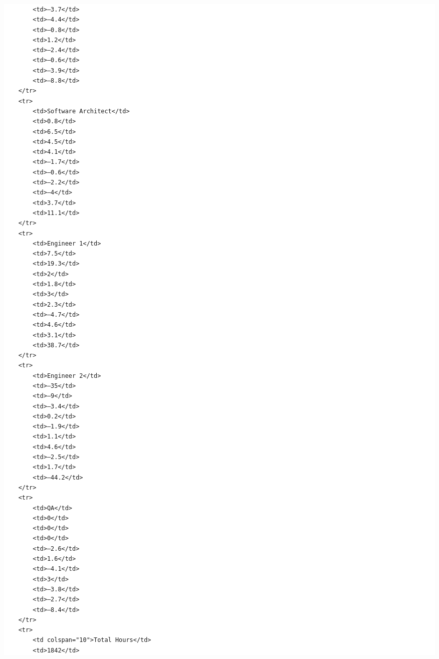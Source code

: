 			<td>–3.7</td>
			<td>–4.4</td>
			<td>–0.8</td>
			<td>1.2</td>
			<td>–2.4</td>
			<td>–0.6</td>
			<td>–3.9</td>
			<td>–8.8</td>
		</tr>
		<tr>
			<td>Software Architect</td>
			<td>0.8</td>
			<td>6.5</td>
			<td>4.5</td>
			<td>4.1</td>
			<td>–1.7</td>
			<td>–0.6</td>
			<td>–2.2</td>
			<td>–4</td>
			<td>3.7</td>
			<td>11.1</td>
		</tr>
		<tr>
			<td>Engineer 1</td>
			<td>7.5</td>
			<td>19.3</td>
			<td>2</td>
			<td>1.8</td>
			<td>3</td>
			<td>2.3</td>
			<td>–4.7</td>
			<td>4.6</td>
			<td>3.1</td>
			<td>38.7</td>
		</tr>
		<tr>
			<td>Engineer 2</td>
			<td>–35</td>
			<td>–9</td>
			<td>–3.4</td>
			<td>0.2</td>
			<td>–1.9</td>
			<td>1.1</td>
			<td>4.6</td>
			<td>–2.5</td>
			<td>1.7</td>
			<td>–44.2</td>
		</tr>
		<tr>
			<td>QA</td>
			<td>0</td>
			<td>0</td>
			<td>0</td>
			<td>–2.6</td>
			<td>1.6</td>
			<td>–4.1</td>
			<td>3</td>
			<td>–3.8</td>
			<td>–2.7</td>
			<td>–8.4</td>
		</tr>
		<tr>
			<td colspan="10">Total Hours</td>
			<td>1842</td>